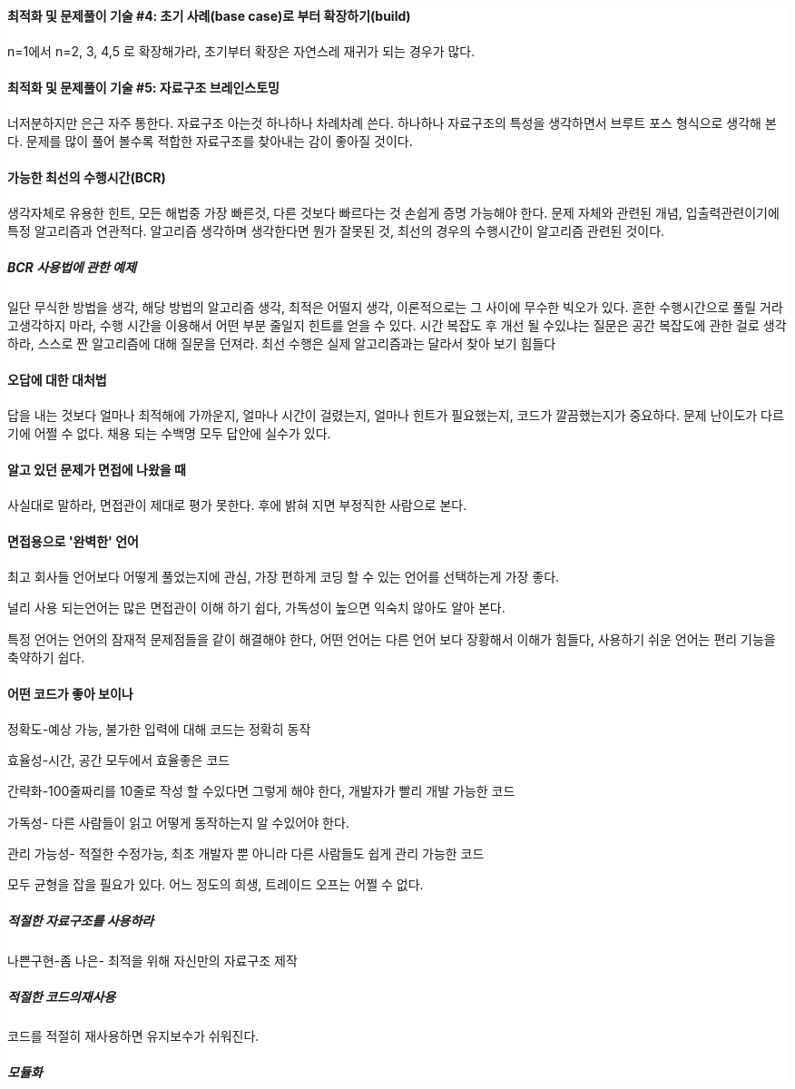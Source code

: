 #### 최적화 및 문제풀이 기술 #4: 초기 사례(base case)로 부터 확장하기(build)

n=1에서 n=2, 3, 4,5 로 확장해가라, 초기부터 확장은 자연스레 재귀가 되는 경우가 많다.

#### 최적화 및 문제풀이 기술 #5: 자료구조 브레인스토밍

너저분하지만 은근 자주 통한다. 자료구조 아는것 하나하나 차례차례 쓴다. 하나하나 자료구조의 특성을 생각하면서 브루트 포스 형식으로 생각해 본다. 문제를 많이 풀어 볼수록 적합한 자료구조를 찾아내는 감이 좋아질 것이다.

#### 가능한 최선의 수행시간(BCR)

생각자체로 유용한 힌트, 모든 해법중 가장 빠른것, 다른 것보다 빠르다는 것 손쉽게 증명 가능해야 한다. 문제 자체와 관련된 개념, 입출력관련이기에 특정 알고리즘과 연관적다. 알고리즘 생각하며 생각한다면 뭔가 잘못된 것, 최선의 경우의 수행시간이 알고리즘 관련된 것이다. 

##### BCR 사용법에 관한 예제

일단 무식한 방법을 생각, 해당 방법의 알고리즘 생각, 최적은 어떨지 생각, 이론적으로는 그 사이에 무수한 빅오가 있다. 흔한 수행시간으로 풀릴 거라고생각하지 마라, 수행 시간을 이용해서 어떤 부분 줄일지 힌트를 얻을 수 있다. 시간 복잡도 후 개선 될 수있냐는 질문은 공간 복잡도에 관한 걸로 생각하라, 스스로 짠 알고리즘에 대해 질문을 던져라. 최선 수행은 실제 알고리즘과는 달라서 찾아 보기 힘들다

#### 오답에 대한 대처법

답을 내는 것보다 얼마나 최적해에 가까운지, 얼마나 시간이 걸렸는지, 얼마나 힌트가 필요했는지, 코드가 깔끔했는지가 중요하다. 문제 난이도가 다르기에 어쩔 수 없다. 채용 되는 수백명 모두 답안에 실수가 있다.

#### 알고 있던 문제가 면접에 나왔을 때

사실대로 말하라, 면접관이 제대로 평가 못한다. 후에 밝혀 지면 부정직한 사람으로 본다.

#### 면접용으로 '완벽한' 언어

최고 회사들 언어보다 어떻게 풀었는지에 관심, 가장 편하게 코딩 할 수 있는 언어를 선택하는게 가장 좋다.

널리 사용 되는언어는 많은 면접관이 이해 하기 쉽다, 가독성이 높으면 익숙치 않아도 알아 본다.

특정 언어는 언어의 잠재적 문제점들을 같이 해결해야 한다, 어떤 언어는 다른 언어 보다 장황해서 이해가 힘들다, 사용하기 쉬운 언어는 편리 기능을 축약하기 쉽다.

#### 어떤 코드가 좋아 보이나

정확도-예상 가능, 불가한 입력에 대해 코드는 정확히 동작

효율성-시간, 공간 모두에서 효율좋은 코드

간략화-100줄짜리를 10줄로 작성 할 수있다면 그렇게 해야 한다, 개발자가 빨리 개발 가능한 코드

가독성- 다른 사람들이 읽고 어떻게 동작하는지 알 수있어야 한다.

관리 가능성- 적절한 수정가능, 최초 개발자 뿐 아니라 다른 사람들도 쉽게 관리 가능한 코드

모두 균형을 잡을 필요가 있다. 어느 정도의 희생, 트레이드 오프는 어쩔 수 없다.

##### 적절한 자료구조를 사용하라

나쁜구현-좀 나은- 최적을 위해 자신만의 자료구조 제작

##### 적절한 코드의재사용

코드를 적절히 재사용하면 유지보수가 쉬워진다.

##### 모듈화
